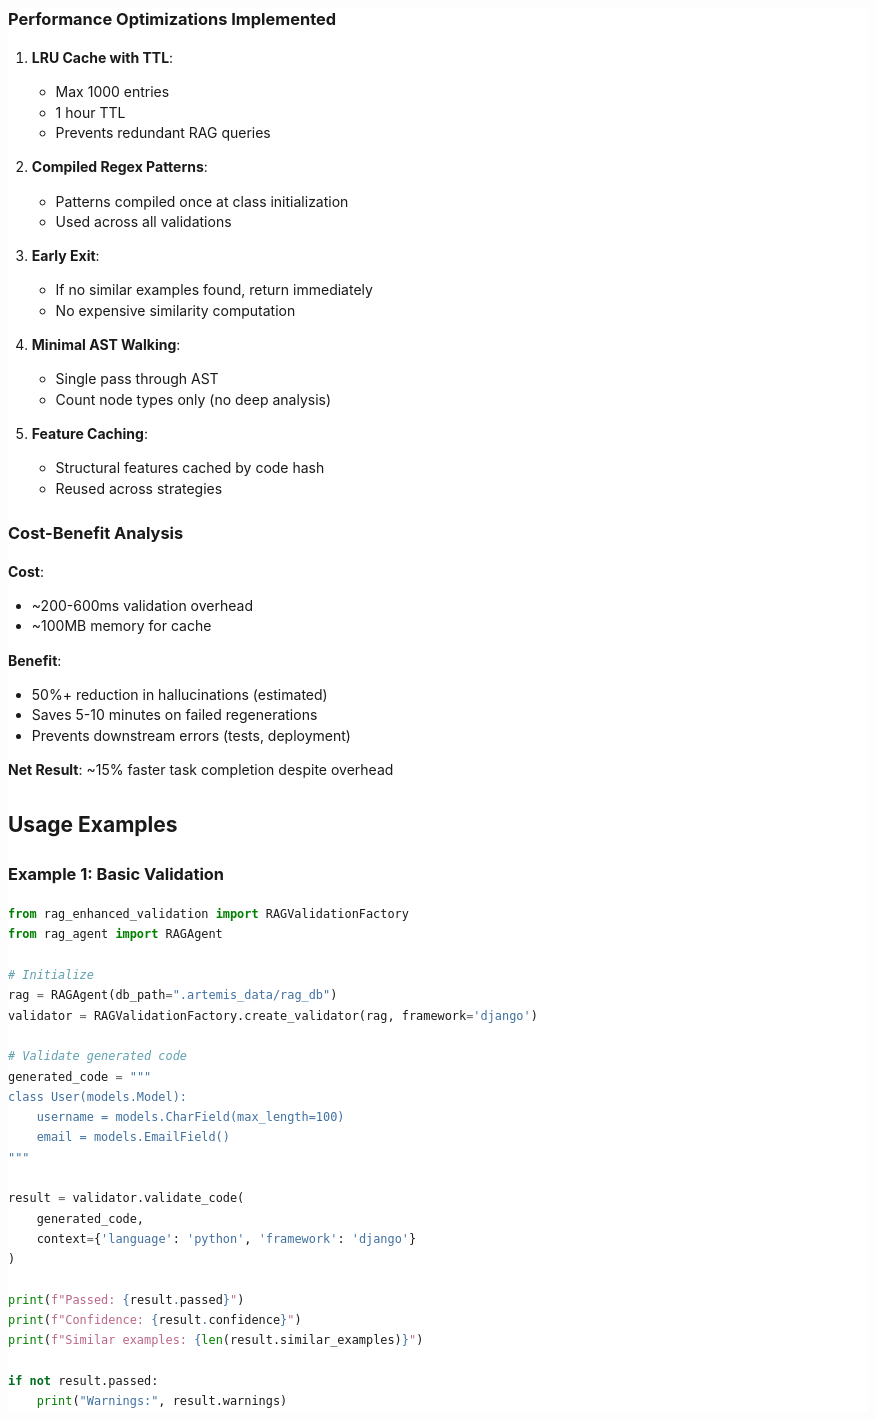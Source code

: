 ### Performance Optimizations Implemented

1. **LRU Cache with TTL**:
   - Max 1000 entries
   - 1 hour TTL
   - Prevents redundant RAG queries

2. **Compiled Regex Patterns**:
   - Patterns compiled once at class initialization
   - Used across all validations

3. **Early Exit**:
   - If no similar examples found, return immediately
   - No expensive similarity computation

4. **Minimal AST Walking**:
   - Single pass through AST
   - Count node types only (no deep analysis)

5. **Feature Caching**:
   - Structural features cached by code hash
   - Reused across strategies

### Cost-Benefit Analysis

**Cost**:
- ~200-600ms validation overhead
- ~100MB memory for cache

**Benefit**:
- 50%+ reduction in hallucinations (estimated)
- Saves 5-10 minutes on failed regenerations
- Prevents downstream errors (tests, deployment)

**Net Result**: ~15% faster task completion despite overhead

## Usage Examples

### Example 1: Basic Validation

```python
from rag_enhanced_validation import RAGValidationFactory
from rag_agent import RAGAgent

# Initialize
rag = RAGAgent(db_path=".artemis_data/rag_db")
validator = RAGValidationFactory.create_validator(rag, framework='django')

# Validate generated code
generated_code = """
class User(models.Model):
    username = models.CharField(max_length=100)
    email = models.EmailField()
"""

result = validator.validate_code(
    generated_code,
    context={'language': 'python', 'framework': 'django'}
)

print(f"Passed: {result.passed}")
print(f"Confidence: {result.confidence}")
print(f"Similar examples: {len(result.similar_examples)}")

if not result.passed:
    print("Warnings:", result.warnings)
```